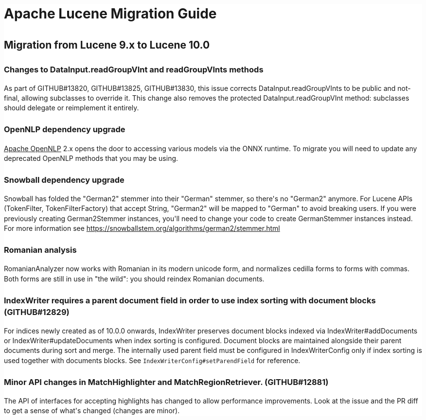 

# Apache Lucene Migration Guide

## Migration from Lucene 9.x to Lucene 10.0

### Changes to DataInput.readGroupVInt and readGroupVInts methods 

As part of GITHUB#13820, GITHUB#13825, GITHUB#13830, this issue corrects DataInput.readGroupVInts 
to be public and not-final, allowing subclasses to override it. This change also removes the protected
DataInput.readGroupVInt method: subclasses should delegate or reimplement it entirely.

### OpenNLP dependency upgrade

[Apache OpenNLP](https://opennlp.apache.org) 2.x opens the door to accessing various models via the ONNX runtime.  To migrate you will need to update any deprecated OpenNLP methods that you may be using.

### Snowball dependency upgrade

Snowball has folded the "German2" stemmer into their "German" stemmer, so there's no "German2" anymore.  For Lucene APIs (TokenFilter, TokenFilterFactory) that accept String, "German2" will be mapped to "German" to avoid breaking users. If you were previously creating German2Stemmer instances, you'll need to change your code to create GermanStemmer instances instead.  For more information see https://snowballstem.org/algorithms/german2/stemmer.html

### Romanian analysis

RomanianAnalyzer now works with Romanian in its modern unicode form, and normalizes cedilla forms to forms with commas. Both forms are still in use in "the wild": you should reindex Romanian documents.

### IndexWriter requires a parent document field in order to use index sorting with document blocks (GITHUB#12829)

For indices newly created as of 10.0.0 onwards, IndexWriter preserves document blocks indexed via
IndexWriter#addDocuments or IndexWriter#updateDocuments when index sorting is configured. Document blocks are maintained
alongside their parent documents during sort and merge. The internally used parent field must be configured in 
IndexWriterConfig only if index sorting is used together with documents blocks. See `IndexWriterConfig#setParendField`
for reference. 

### Minor API changes in MatchHighlighter and MatchRegionRetriever. (GITHUB#12881)

The API of interfaces for accepting highlights has changed to allow performance improvements. Look at the issue and the PR diff to get
a sense of what's changed (changes are minor).
